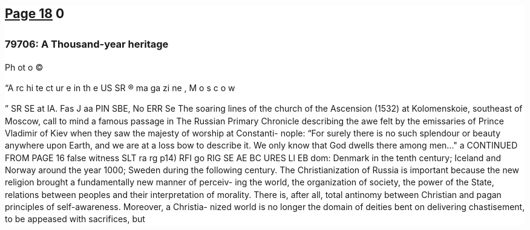 ## [Page 18](https://demo.humlab.umu.se/courier/079702engo.pdf#page=18) 0

### 79706: A Thousand-year heritage

Ph
ot
o 
©
 
“A
rc
hi
te
ct
ur
e 
in 
th
e 
US
SR
® 
ma
ga
zi
ne
, 
M
o
s
c
o
w
 
” 
SR SE at IA. Fas 
J aa PIN SBE, No ERR Se 
The soaring lines of the church of the Ascension 
(1532) at Kolomenskoie, southeast of Moscow, 
call to mind a famous passage in The Russian 
Primary Chronicle describing the awe felt by 
the emissaries of Prince Vladimir of Kiev when 
they saw the majesty of worship at Constanti- 
nople: “For surely there is no such splendour or 
beauty anywhere upon Earth, and we are at a 
loss bow to describe it. We only know that God 
dwells there among men..." 
a 
CONTINUED FROM PAGE 16 
false witness 
SLT 
ra rg p14) RFI go 
RIG SE AE BC URES Ll EB 
dom: Denmark in the tenth century; Iceland and Norway 
around the year 1000; Sweden during the following century. 
The Christianization of Russia is important because the 
new religion brought a fundamentally new manner of perceiv- 
ing the world, the organization of society, the power of the 
State, relations between peoples and their interpretation of 
morality. There is, after all, total antinomy between Christian 
and pagan principles of self-awareness. Moreover, a Christia- 
nized world is no longer the domain of deities bent on 
delivering chastisement, to be appeased with sacrifices, but 